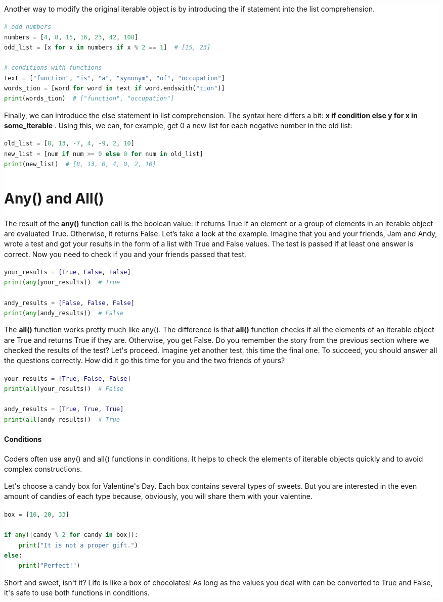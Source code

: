 Another way to modify the original iterable object is by introducing the if statement into the list comprehension.
```python
# odd numbers
numbers = [4, 8, 15, 16, 23, 42, 108]
odd_list = [x for x in numbers if x % 2 == 1]  # [15, 23]

# conditions with functions
text = ["function", "is", "a", "synonym", "of", "occupation"]
words_tion = [word for word in text if word.endswith("tion")]  
print(words_tion)  # ["function", "occupation"]
```
Finally, we can introduce the else statement in list comprehension. The syntax here differs a bit: <b>x if condition else y for x in some_iterable </b>. Using this, we can, for example, get 0 a new list for each negative number in the old list:
```python
old_list = [8, 13, -7, 4, -9, 2, 10]
new_list = [num if num >= 0 else 0 for num in old_list]
print(new_list)  # [8, 13, 0, 4, 0, 2, 10]
```
# Any() and All()
The result of the <b>any()</b> function call is the boolean value: it returns True if an element or a group of elements in an iterable object are evaluated True. Otherwise, it returns False. Let’s take a look at the example. Imagine that you and your friends, Jam and Andy, wrote a test and got your results in the form of a list with True and False values. The test is passed if at least one answer is correct. Now you need to check if you and your friends passed that test.
```python
your_results = [True, False, False]
print(any(your_results))  # True

andy_results = [False, False, False]
print(any(andy_results))  # False
```
The <b>all()</b> function works pretty much like any(). The difference is that <b>all()</b> function checks if all the elements of an iterable object are True and returns True if they are. Otherwise, you get False. Do you remember the story from the previous section where we checked the results of the test? Let's proceed. Imagine yet another test, this time the final one. To succeed, you should answer all the questions correctly. How did it go this time for you and the two friends of yours?
```python
your_results = [True, False, False]
print(all(your_results))  # False

andy_results = [True, True, True]
print(all(andy_results))  # True
```
#### Conditions
Coders often use any() and all() functions in conditions. It helps to check the elements of iterable objects quickly and to avoid complex constructions.

Let's choose a candy box for Valentine's Day. Each box contains several types of sweets. But you are interested in the even amount of candies of each type because, obviously, you will share them with your valentine.
```python
box = [10, 20, 33]
 
if any([candy % 2 for candy in box]):
    print("It is not a proper gift.")
else:
    print("Perfect!")
```
Short and sweet, isn't it? Life is like a box of chocolates! As long as the values you deal with can be converted to True and False, it's safe to use both functions in conditions.